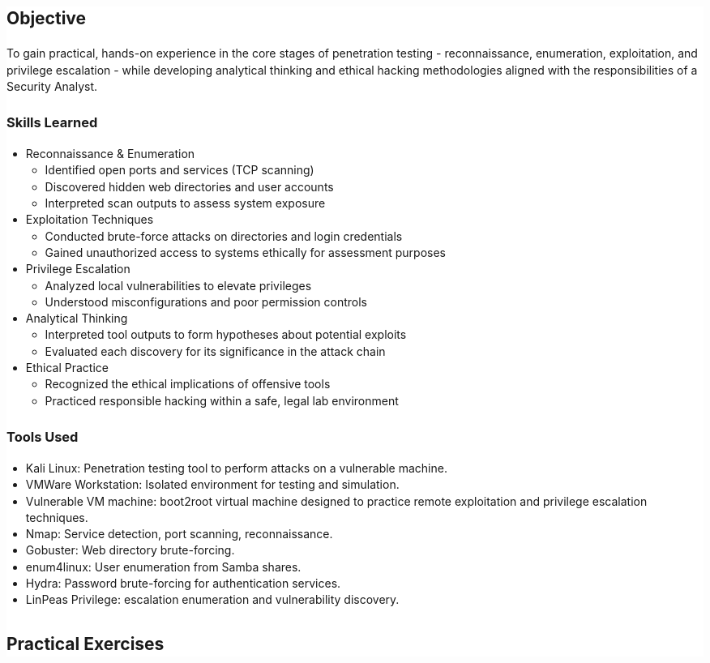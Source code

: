 ## Objective
To gain practical, hands-on experience in the core stages of penetration testing - reconnaissance, enumeration, exploitation, and privilege escalation - while developing analytical thinking and ethical hacking methodologies aligned with the responsibilities of a Security Analyst.

### Skills Learned
- Reconnaissance & Enumeration
  - Identified open ports and services (TCP scanning)
  - Discovered hidden web directories and user accounts
  - Interpreted scan outputs to assess system exposure
- Exploitation Techniques
  - Conducted brute-force attacks on directories and login credentials
  - Gained unauthorized access to systems ethically for assessment purposes
- Privilege Escalation
  - Analyzed local vulnerabilities to elevate privileges
  - Understood misconfigurations and poor permission controls
- Analytical Thinking
  - Interpreted tool outputs to form hypotheses about potential exploits
  - Evaluated each discovery for its significance in the attack chain
- Ethical Practice
  - Recognized the ethical implications of offensive tools
  - Practiced responsible hacking within a safe, legal lab environment

### Tools Used
- Kali Linux: Penetration testing tool to perform attacks on a vulnerable machine.
- VMWare Workstation: Isolated environment for testing and simulation.
- Vulnerable VM machine: boot2root virtual machine designed to practice remote exploitation and privilege escalation techniques.
- Nmap:	Service detection, port scanning, reconnaissance.
- Gobuster:	Web directory brute-forcing.
- enum4linux:	User enumeration from Samba shares.
- Hydra:	Password brute-forcing for authentication services.
- LinPeas	Privilege: escalation enumeration and vulnerability discovery.

## Practical Exercises

<p align="center">